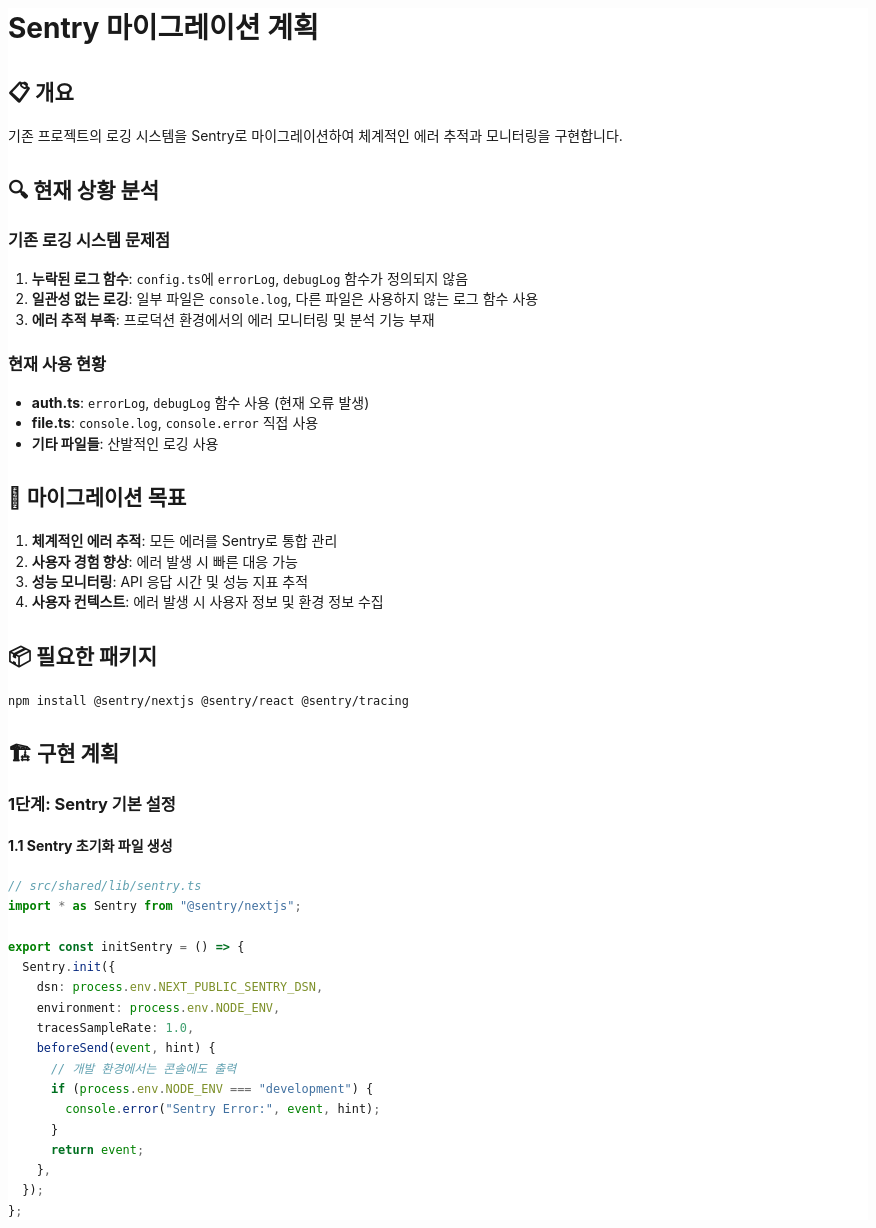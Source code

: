 # Sentry 마이그레이션 계획

## 📋 개요

기존 프로젝트의 로깅 시스템을 Sentry로 마이그레이션하여 체계적인 에러 추적과 모니터링을 구현합니다.

## 🔍 현재 상황 분석

### 기존 로깅 시스템 문제점

1. **누락된 로그 함수**: `config.ts`에 `errorLog`, `debugLog` 함수가 정의되지 않음
2. **일관성 없는 로깅**: 일부 파일은 `console.log`, 다른 파일은 사용하지 않는 로그 함수 사용
3. **에러 추적 부족**: 프로덕션 환경에서의 에러 모니터링 및 분석 기능 부재

### 현재 사용 현황

- **auth.ts**: `errorLog`, `debugLog` 함수 사용 (현재 오류 발생)
- **file.ts**: `console.log`, `console.error` 직접 사용
- **기타 파일들**: 산발적인 로깅 사용

## 🎯 마이그레이션 목표

1. **체계적인 에러 추적**: 모든 에러를 Sentry로 통합 관리
2. **사용자 경험 향상**: 에러 발생 시 빠른 대응 가능
3. **성능 모니터링**: API 응답 시간 및 성능 지표 추적
4. **사용자 컨텍스트**: 에러 발생 시 사용자 정보 및 환경 정보 수집

## 📦 필요한 패키지

```bash
npm install @sentry/nextjs @sentry/react @sentry/tracing
```

## 🏗️ 구현 계획

### 1단계: Sentry 기본 설정

#### 1.1 Sentry 초기화 파일 생성

```typescript
// src/shared/lib/sentry.ts
import * as Sentry from "@sentry/nextjs";

export const initSentry = () => {
  Sentry.init({
    dsn: process.env.NEXT_PUBLIC_SENTRY_DSN,
    environment: process.env.NODE_ENV,
    tracesSampleRate: 1.0,
    beforeSend(event, hint) {
      // 개발 환경에서는 콘솔에도 출력
      if (process.env.NODE_ENV === "development") {
        console.error("Sentry Error:", event, hint);
      }
      return event;
    },
  });
};
```
